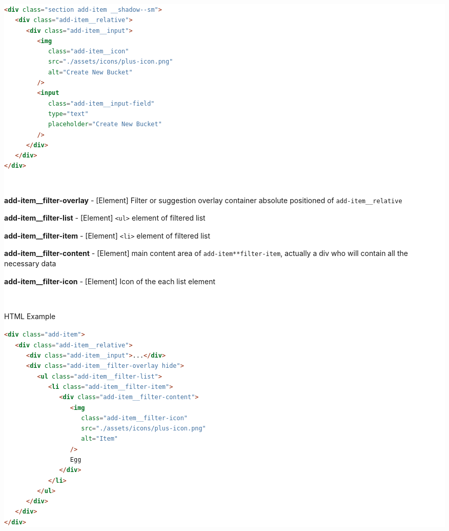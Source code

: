 ```html
<div class="section add-item __shadow--sm">
   <div class="add-item__relative">
      <div class="add-item__input">
         <img
            class="add-item__icon"
            src="./assets/icons/plus-icon.png"
            alt="Create New Bucket"
         />
         <input
            class="add-item__input-field"
            type="text"
            placeholder="Create New Bucket"
         />
      </div>
   </div>
</div>
```

<br/>

**add-item\_\_filter-overlay** - [Element] Filter or suggestion overlay container absolute positioned of `add-item__relative`

**add-item\_\_filter-list** - [Element] `<ul>` element of filtered list

**add-item\_\_filter-item** - [Element] `<li>` element of filtered list

**add-item\_\_filter-content** - [Element] main content area of `add-item**filter-item`, actually a div who will contain all the necessary data

**add-item\_\_filter-icon** - [Element] Icon of the each list element

<br />

HTML Example

```html
<div class="add-item">
   <div class="add-item__relative">
      <div class="add-item__input">...</div>
      <div class="add-item__filter-overlay hide">
         <ul class="add-item__filter-list">
            <li class="add-item__filter-item">
               <div class="add-item__filter-content">
                  <img
                     class="add-item__filter-icon"
                     src="./assets/icons/plus-icon.png"
                     alt="Item"
                  />
                  Egg
               </div>
            </li>
         </ul>
      </div>
   </div>
</div>
```
